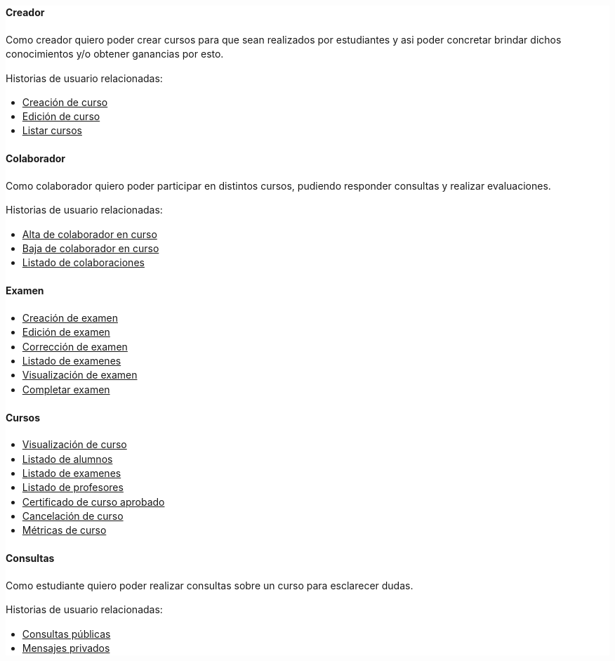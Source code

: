 

#### Creador

Como creador quiero poder crear cursos para que sean realizados por estudiantes y asi poder concretar brindar dichos conocimientos y/o obtener ganancias por esto.

Historias de usuario relacionadas:
 - [Creación de curso](#creación-de-curso)
 - [Edición de curso](#edición-de-curso)
 - [Listar cursos](#listado-de-cursos)


 

#### Colaborador

Como colaborador quiero poder participar en distintos cursos, pudiendo responder consultas y realizar evaluaciones.

Historias de usuario relacionadas:
 - [Alta de colaborador en curso](#alta-de-colaborador-en-curso)
 - [Baja de colaborador en curso](#alta-de-colaborador-en-curso)
 - [Listado de colaboraciones](#listado-de-colaboraciones)

 

#### Examen

- [Creación de examen](#creación-de-examen)
- [Edición de examen](#edición-de-examen)
- [Corrección de examen](#corrección-de-examen)
- [Listado de examenes](#listado-de-examenes)
- [Visualización de examen](#visualización-de-examen)
- [Completar examen](#completar-examen)


 

#### Cursos

 - [Visualización de curso](#visualización-de-curso)
 - [Listado de alumnos](#listado-de-alumnos)
 - [Listado de examenes](#listado-de-examenes)
 - [Listado de profesores](#listado-de-profesores)
 - [Certificado de curso aprobado](#certificado-de-curso-aprobado)
 - [Cancelación de curso](#cancelación-de-curso)
 - [Métricas de curso](#métricas-de-curso)



#### Consultas

Como estudiante quiero poder realizar consultas sobre un curso para esclarecer dudas.

Historias de usuario relacionadas:
 - [Consultas públicas](#consultas-públicas)
 - [Mensajes privados](#mensajes-privados)
 
 
